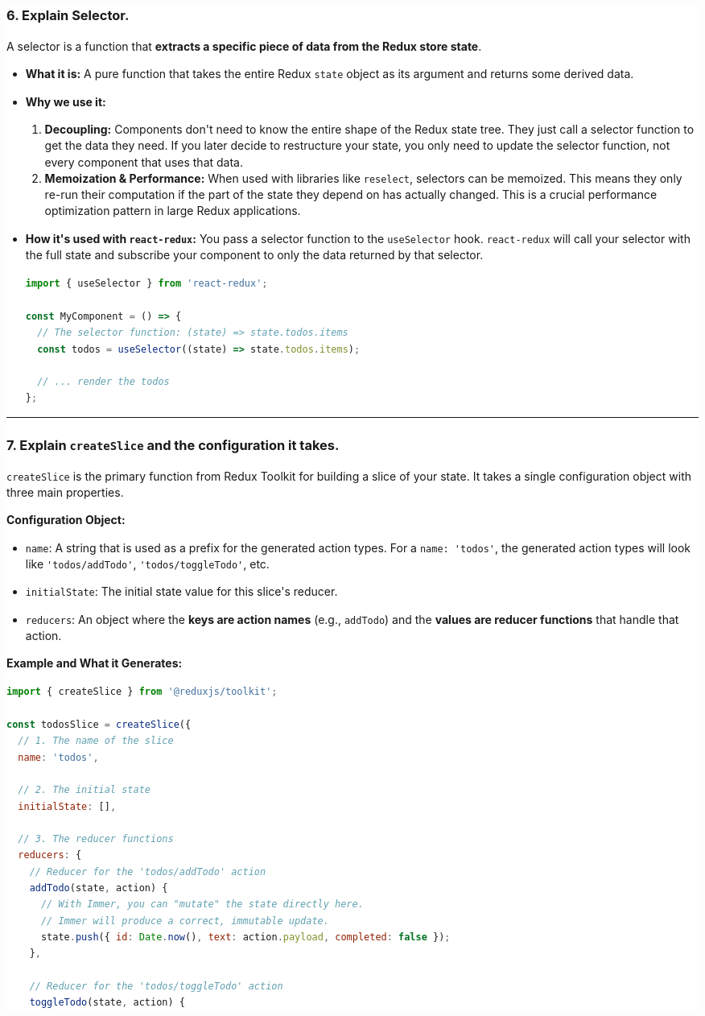 ### 6. Explain Selector.

A selector is a function that **extracts a specific piece of data from the Redux store state**.

*   **What it is:** A pure function that takes the entire Redux `state` object as its argument and returns some derived data.
*   **Why we use it:**
    1.  **Decoupling:** Components don't need to know the entire shape of the Redux state tree. They just call a selector function to get the data they need. If you later decide to restructure your state, you only need to update the selector function, not every component that uses that data.
    2.  **Memoization & Performance:** When used with libraries like `reselect`, selectors can be memoized. This means they only re-run their computation if the part of the state they depend on has actually changed. This is a crucial performance optimization pattern in large Redux applications.

*   **How it's used with `react-redux`:** You pass a selector function to the `useSelector` hook. `react-redux` will call your selector with the full state and subscribe your component to only the data returned by that selector.
    ```jsx
    import { useSelector } from 'react-redux';

    const MyComponent = () => {
      // The selector function: (state) => state.todos.items
      const todos = useSelector((state) => state.todos.items);

      // ... render the todos
    };
    ```

---

### 7. Explain `createSlice` and the configuration it takes.

`createSlice` is the primary function from Redux Toolkit for building a slice of your state. It takes a single configuration object with three main properties.

**Configuration Object:**

*   `name`: A string that is used as a prefix for the generated action types. For a `name: 'todos'`, the generated action types will look like `'todos/addTodo'`, `'todos/toggleTodo'`, etc.

*   `initialState`: The initial state value for this slice's reducer.

*   `reducers`: An object where the **keys are action names** (e.g., `addTodo`) and the **values are reducer functions** that handle that action.

**Example and What it Generates:**
```javascript
import { createSlice } from '@reduxjs/toolkit';

const todosSlice = createSlice({
  // 1. The name of the slice
  name: 'todos',

  // 2. The initial state
  initialState: [],

  // 3. The reducer functions
  reducers: {
    // Reducer for the 'todos/addTodo' action
    addTodo(state, action) {
      // With Immer, you can "mutate" the state directly here.
      // Immer will produce a correct, immutable update.
      state.push({ id: Date.now(), text: action.payload, completed: false });
    },

    // Reducer for the 'todos/toggleTodo' action
    toggleTodo(state, action) {
```